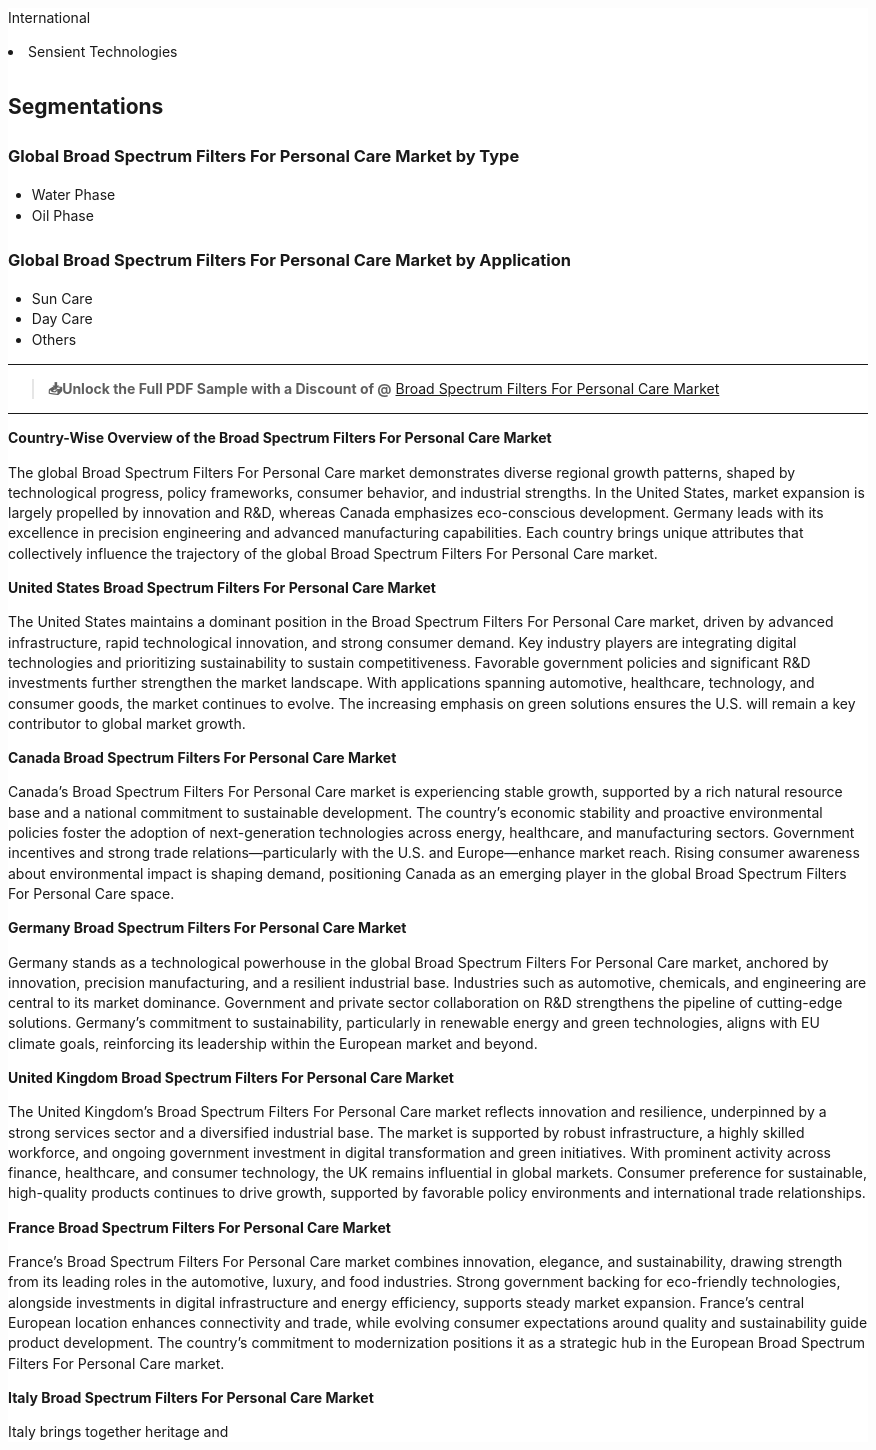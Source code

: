 International</li><li>Sensient Technologies</li></ul></p><p><h2>Segmentations</h2><h3>Global Broad Spectrum Filters For Personal Care Market by Type</h3><ul><li>Water Phase</li><li>Oil Phase</li></ul><h3>Global Broad Spectrum Filters For Personal Care Market by Application</h3><ul><li>Sun Care</li><li>Day Care</li><li>Others</li></ul></p><hr /><blockquote><p><strong>📥Unlock the Full PDF Sample with a Discount of @</strong> <a href="https://www.marketresearchintellect.com/ask-for-discount/?rid=954039&amp;utm_source=Github-April&amp;utm_medium=019">Broad Spectrum Filters For Personal Care Market</a></p></blockquote><hr /><p class="" data-start="217" data-end="261"><strong data-start="217" data-end="261">Country-Wise Overview of the Broad Spectrum Filters For Personal Care Market</strong></p><p class="" data-start="263" data-end="774">The global Broad Spectrum Filters For Personal Care market demonstrates diverse regional growth patterns, shaped by technological progress, policy frameworks, consumer behavior, and industrial strengths. In the United States, market expansion is largely propelled by innovation and R&amp;D, whereas Canada emphasizes eco-conscious development. Germany leads with its excellence in precision engineering and advanced manufacturing capabilities. Each country brings unique attributes that collectively influence the trajectory of the global Broad Spectrum Filters For Personal Care market.</p><p class="" data-start="776" data-end="1421"><strong data-start="776" data-end="805">United States Broad Spectrum Filters For Personal Care Market</strong></p><p class="" data-start="776" data-end="1421">The United States maintains a dominant position in the Broad Spectrum Filters For Personal Care market, driven by advanced infrastructure, rapid technological innovation, and strong consumer demand. Key industry players are integrating digital technologies and prioritizing sustainability to sustain competitiveness. Favorable government policies and significant R&amp;D investments further strengthen the market landscape. With applications spanning automotive, healthcare, technology, and consumer goods, the market continues to evolve. The increasing emphasis on green solutions ensures the U.S. will remain a key contributor to global market growth.</p><p class="" data-start="1423" data-end="2019"><strong data-start="1423" data-end="1445">Canada Broad Spectrum Filters For Personal Care Market</strong></p><p class="" data-start="1423" data-end="2019">Canada&rsquo;s Broad Spectrum Filters For Personal Care market is experiencing stable growth, supported by a rich natural resource base and a national commitment to sustainable development. The country&rsquo;s economic stability and proactive environmental policies foster the adoption of next-generation technologies across energy, healthcare, and manufacturing sectors. Government incentives and strong trade relations&mdash;particularly with the U.S. and Europe&mdash;enhance market reach. Rising consumer awareness about environmental impact is shaping demand, positioning Canada as an emerging player in the global Broad Spectrum Filters For Personal Care space.</p><p class="" data-start="2021" data-end="2591"><strong data-start="2021" data-end="2044">Germany Broad Spectrum Filters For Personal Care Market</strong></p><p class="" data-start="2021" data-end="2591">Germany stands as a technological powerhouse in the global Broad Spectrum Filters For Personal Care market, anchored by innovation, precision manufacturing, and a resilient industrial base. Industries such as automotive, chemicals, and engineering are central to its market dominance. Government and private sector collaboration on R&amp;D strengthens the pipeline of cutting-edge solutions. Germany&rsquo;s commitment to sustainability, particularly in renewable energy and green technologies, aligns with EU climate goals, reinforcing its leadership within the European market and beyond.</p><p class="" data-start="2593" data-end="3221"><strong data-start="2593" data-end="2623">United Kingdom Broad Spectrum Filters For Personal Care Market</strong></p><p class="" data-start="2593" data-end="3221">The United Kingdom&rsquo;s Broad Spectrum Filters For Personal Care market reflects innovation and resilience, underpinned by a strong services sector and a diversified industrial base. The market is supported by robust infrastructure, a highly skilled workforce, and ongoing government investment in digital transformation and green initiatives. With prominent activity across finance, healthcare, and consumer technology, the UK remains influential in global markets. Consumer preference for sustainable, high-quality products continues to drive growth, supported by favorable policy environments and international trade relationships.</p><p class="" data-start="3223" data-end="3838"><strong data-start="3223" data-end="3245">France Broad Spectrum Filters For Personal Care Market</strong></p><p class="" data-start="3223" data-end="3838">France&rsquo;s Broad Spectrum Filters For Personal Care market combines innovation, elegance, and sustainability, drawing strength from its leading roles in the automotive, luxury, and food industries. Strong government backing for eco-friendly technologies, alongside investments in digital infrastructure and energy efficiency, supports steady market expansion. France&rsquo;s central European location enhances connectivity and trade, while evolving consumer expectations around quality and sustainability guide product development. The country&rsquo;s commitment to modernization positions it as a strategic hub in the European Broad Spectrum Filters For Personal Care market.</p><p class="" data-start="3840" data-end="4422"><strong data-start="3840" data-end="3861">Italy Broad Spectrum Filters For Personal Care Market</strong></p><p class="" data-start="3840" data-end="4422">Italy brings together heritage and
